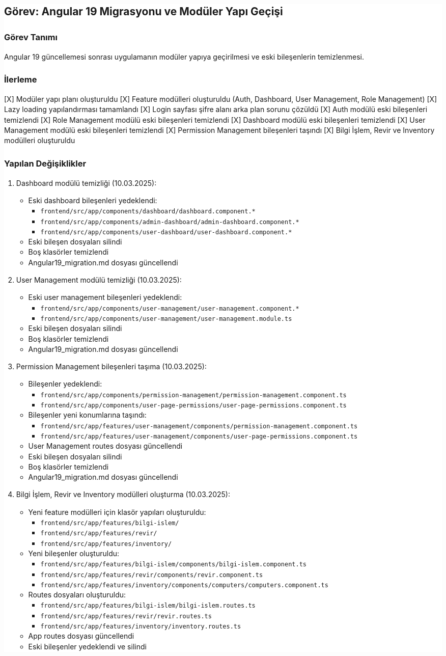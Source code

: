 ## Görev: Angular 19 Migrasyonu ve Modüler Yapı Geçişi

### Görev Tanımı
Angular 19 güncellemesi sonrası uygulamanın modüler yapıya geçirilmesi ve eski bileşenlerin temizlenmesi.

### İlerleme
[X] Modüler yapı planı oluşturuldu
[X] Feature modülleri oluşturuldu (Auth, Dashboard, User Management, Role Management)
[X] Lazy loading yapılandırması tamamlandı
[X] Login sayfası şifre alanı arka plan sorunu çözüldü
[X] Auth modülü eski bileşenleri temizlendi
[X] Role Management modülü eski bileşenleri temizlendi
[X] Dashboard modülü eski bileşenleri temizlendi
[X] User Management modülü eski bileşenleri temizlendi
[X] Permission Management bileşenleri taşındı
[X] Bilgi İşlem, Revir ve Inventory modülleri oluşturuldu

### Yapılan Değişiklikler
1. Dashboard modülü temizliği (10.03.2025):
   - Eski dashboard bileşenleri yedeklendi:
     - `frontend/src/app/components/dashboard/dashboard.component.*`
     - `frontend/src/app/components/admin-dashboard/admin-dashboard.component.*`
     - `frontend/src/app/components/user-dashboard/user-dashboard.component.*`
   - Eski bileşen dosyaları silindi
   - Boş klasörler temizlendi
   - Angular19_migration.md dosyası güncellendi

2. User Management modülü temizliği (10.03.2025):
   - Eski user management bileşenleri yedeklendi:
     - `frontend/src/app/components/user-management/user-management.component.*`
     - `frontend/src/app/components/user-management/user-management.module.ts`
   - Eski bileşen dosyaları silindi
   - Boş klasörler temizlendi
   - Angular19_migration.md dosyası güncellendi

3. Permission Management bileşenleri taşıma (10.03.2025):
   - Bileşenler yedeklendi:
     - `frontend/src/app/components/permission-management/permission-management.component.ts`
     - `frontend/src/app/components/user-page-permissions/user-page-permissions.component.ts`
   - Bileşenler yeni konumlarına taşındı:
     - `frontend/src/app/features/user-management/components/permission-management.component.ts`
     - `frontend/src/app/features/user-management/components/user-page-permissions.component.ts`
   - User Management routes dosyası güncellendi
   - Eski bileşen dosyaları silindi
   - Boş klasörler temizlendi
   - Angular19_migration.md dosyası güncellendi

4. Bilgi İşlem, Revir ve Inventory modülleri oluşturma (10.03.2025):
   - Yeni feature modülleri için klasör yapıları oluşturuldu:
     - `frontend/src/app/features/bilgi-islem/`
     - `frontend/src/app/features/revir/`
     - `frontend/src/app/features/inventory/`
   - Yeni bileşenler oluşturuldu:
     - `frontend/src/app/features/bilgi-islem/components/bilgi-islem.component.ts`
     - `frontend/src/app/features/revir/components/revir.component.ts`
     - `frontend/src/app/features/inventory/components/computers/computers.component.ts`
   - Routes dosyaları oluşturuldu:
     - `frontend/src/app/features/bilgi-islem/bilgi-islem.routes.ts`
     - `frontend/src/app/features/revir/revir.routes.ts`
     - `frontend/src/app/features/inventory/inventory.routes.ts`
   - App routes dosyası güncellendi
   - Eski bileşenler yedeklendi ve silindi